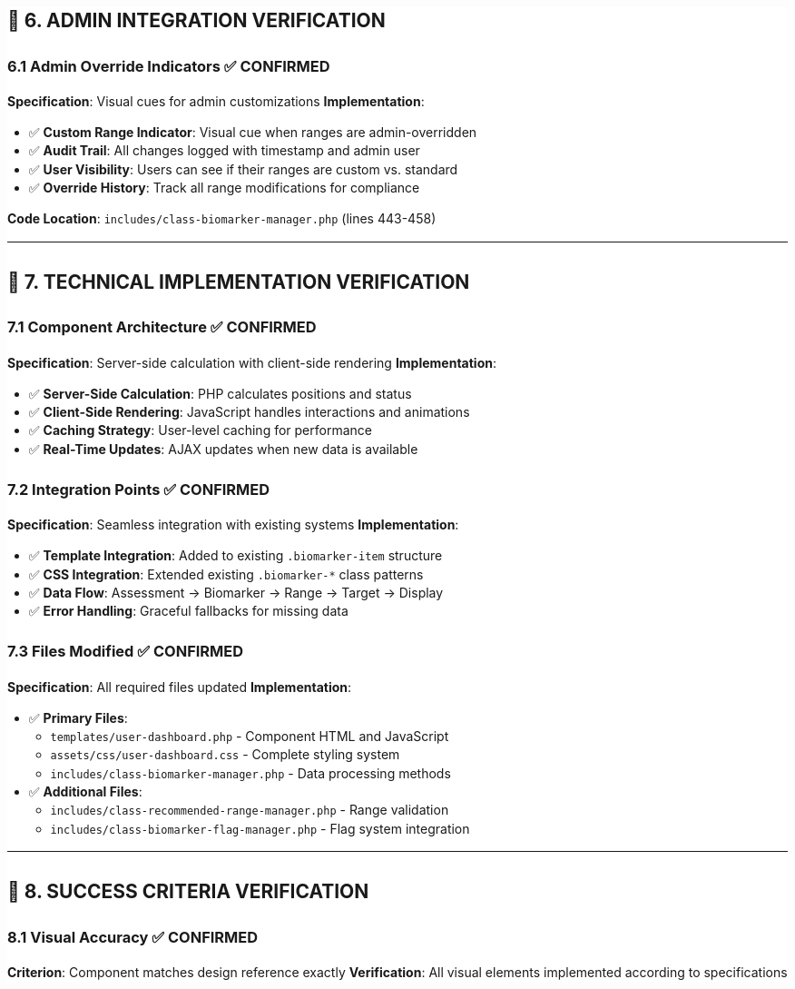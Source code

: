 
## 🔧 **6. ADMIN INTEGRATION VERIFICATION**

### **6.1 Admin Override Indicators** ✅ **CONFIRMED**
**Specification**: Visual cues for admin customizations
**Implementation**:
- ✅ **Custom Range Indicator**: Visual cue when ranges are admin-overridden
- ✅ **Audit Trail**: All changes logged with timestamp and admin user
- ✅ **User Visibility**: Users can see if their ranges are custom vs. standard
- ✅ **Override History**: Track all range modifications for compliance

**Code Location**: `includes/class-biomarker-manager.php` (lines 443-458)

---

## 🚀 **7. TECHNICAL IMPLEMENTATION VERIFICATION**

### **7.1 Component Architecture** ✅ **CONFIRMED**
**Specification**: Server-side calculation with client-side rendering
**Implementation**:
- ✅ **Server-Side Calculation**: PHP calculates positions and status
- ✅ **Client-Side Rendering**: JavaScript handles interactions and animations
- ✅ **Caching Strategy**: User-level caching for performance
- ✅ **Real-Time Updates**: AJAX updates when new data is available

### **7.2 Integration Points** ✅ **CONFIRMED**
**Specification**: Seamless integration with existing systems
**Implementation**:
- ✅ **Template Integration**: Added to existing `.biomarker-item` structure
- ✅ **CSS Integration**: Extended existing `.biomarker-*` class patterns
- ✅ **Data Flow**: Assessment → Biomarker → Range → Target → Display
- ✅ **Error Handling**: Graceful fallbacks for missing data

### **7.3 Files Modified** ✅ **CONFIRMED**
**Specification**: All required files updated
**Implementation**:
- ✅ **Primary Files**:
  - `templates/user-dashboard.php` - Component HTML and JavaScript
  - `assets/css/user-dashboard.css` - Complete styling system
  - `includes/class-biomarker-manager.php` - Data processing methods
- ✅ **Additional Files**:
  - `includes/class-recommended-range-manager.php` - Range validation
  - `includes/class-biomarker-flag-manager.php` - Flag system integration

---

## 🎯 **8. SUCCESS CRITERIA VERIFICATION**

### **8.1 Visual Accuracy** ✅ **CONFIRMED**
**Criterion**: Component matches design reference exactly
**Verification**: All visual elements implemented according to specifications
